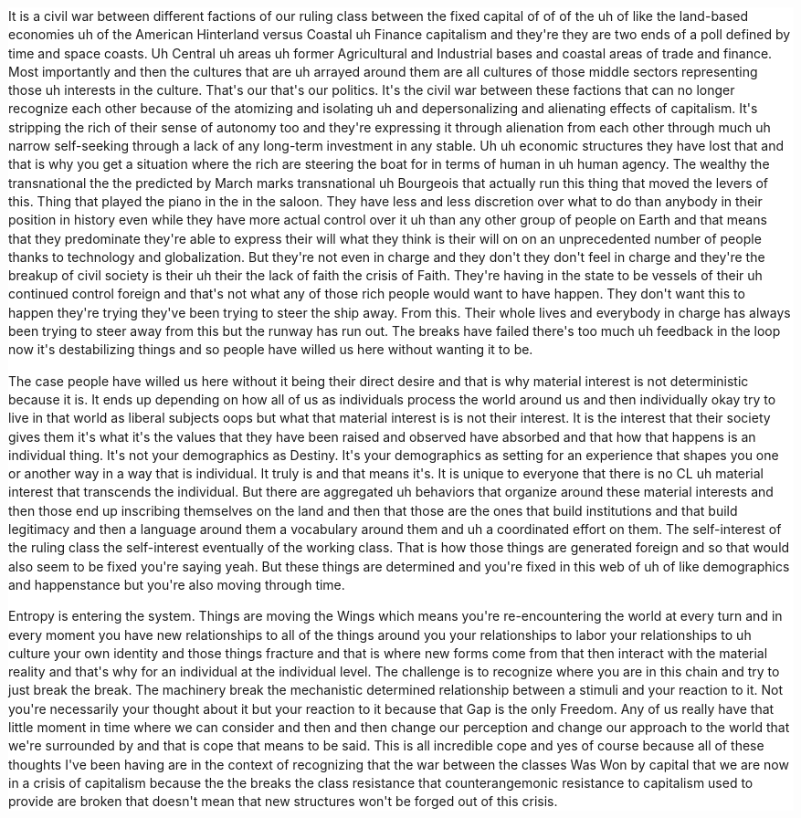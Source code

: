 It is a civil war between different factions of our ruling class between the fixed capital of of of the uh of like the land-based economies uh of the American Hinterland versus Coastal uh Finance capitalism and they're they are two ends of a poll defined by time and space coasts. Uh Central uh areas uh former Agricultural and Industrial bases and coastal areas of trade and finance. Most importantly and then the cultures that are uh arrayed around them are all cultures of those middle sectors representing those uh interests in the culture. That's our that's our politics. It's the civil war between these factions that can no longer recognize each other because of the atomizing and isolating uh and depersonalizing and alienating effects of capitalism. It's stripping the rich of their sense of autonomy too and they're expressing it through alienation from each other through much uh narrow self-seeking through a lack of any long-term investment in any stable. Uh uh economic structures they have lost that and that is why you get a situation where the rich are steering the boat for in terms of human in uh human agency. The wealthy the transnational the the predicted by March marks transnational uh Bourgeois that actually run this thing that moved the levers of this. Thing that played the piano in the in the saloon. They have less and less discretion over what to do than anybody in their position in history even while they have more actual control over it uh than any other group of people on Earth and that means that they predominate they're able to express their will what they think is their will on on an unprecedented number of people thanks to technology and globalization. But they're not even in charge and they don't they don't feel in charge and they're the breakup of civil society is their uh their the lack of faith the crisis of Faith. They're having in the state to be vessels of their uh continued control foreign and that's not what any of those rich people would want to have happen. They don't want this to happen they're trying they've been trying to steer the ship away. From this. Their whole lives and everybody in charge has always been trying to steer away from this but the runway has run out. The breaks have failed there's too much uh feedback in the loop now it's destabilizing things and so people have willed us here without wanting it to be.

The case people have willed us here without it being their direct desire and that is why material interest is not deterministic because it is. It ends up depending on how all of us as individuals process the world around us and then individually okay try to live in that world as liberal subjects oops but what that material interest is is not their interest. It is the interest that their society gives them it's what it's the values that they have been raised and observed have absorbed and that how that happens is an individual thing. It's not your demographics as Destiny. It's your demographics as setting for an experience that shapes you one or another way in a way that is individual. It truly is and that means it's. It is unique to everyone that there is no CL uh material interest that transcends the individual. But there are aggregated uh behaviors that organize around these material interests and then those end up inscribing themselves on the land and then that those are the ones that build institutions and that build legitimacy and then a language around them a vocabulary around them and uh a coordinated effort on them. The self-interest of the ruling class the self-interest eventually of the working class. That is how those things are generated foreign and so that would also seem to be fixed you're saying yeah. But these things are determined and you're fixed in this web of uh of like demographics and happenstance but you're also moving through time.

Entropy is entering the system. Things are moving the  Wings which means you're re-encountering the world at every turn and in every moment you have new relationships to all of the things around you your relationships to labor your relationships to uh culture your own identity and those things fracture and that is where new forms come from that then interact with the material reality and that's why for an individual at the individual level. The challenge is to recognize where you are in this chain and try to just break the break. The machinery break the mechanistic determined relationship between a stimuli and your reaction to it. Not you're necessarily your thought about it but your reaction to it because that Gap is the only Freedom. Any of us really have that little moment in time where we can consider and then and then change our perception and change our approach to the world that we're surrounded by and that is cope that means to be said. This is all incredible cope and yes of course because all of these thoughts I've been having are in the context of recognizing that the war between the classes Was Won by capital that we are now in a crisis of capitalism because the the breaks the class resistance that counterangemonic resistance to capitalism used to provide are broken that doesn't mean that new structures won't be forged out of this crisis.
